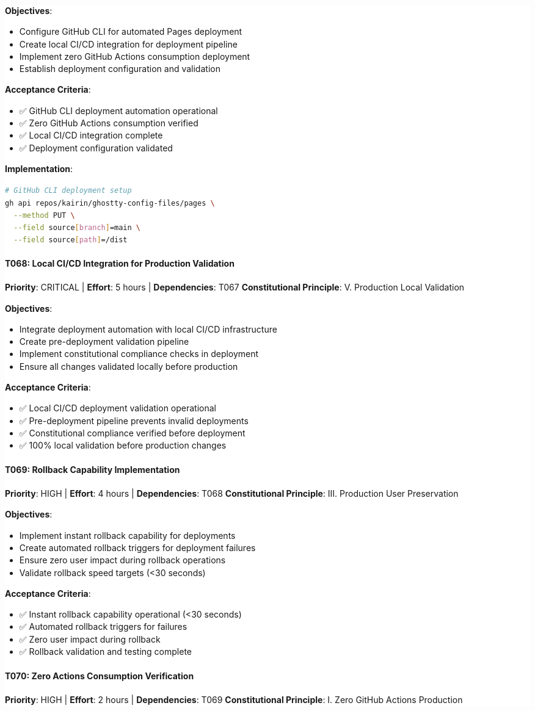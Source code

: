 **Objectives**:
- Configure GitHub CLI for automated Pages deployment
- Create local CI/CD integration for deployment pipeline
- Implement zero GitHub Actions consumption deployment
- Establish deployment configuration and validation

**Acceptance Criteria**:
- ✅ GitHub CLI deployment automation operational
- ✅ Zero GitHub Actions consumption verified
- ✅ Local CI/CD integration complete
- ✅ Deployment configuration validated

**Implementation**:
```bash
# GitHub CLI deployment setup
gh api repos/kairin/ghostty-config-files/pages \
  --method PUT \
  --field source[branch]=main \
  --field source[path]=/dist
```

#### T068: Local CI/CD Integration for Production Validation
**Priority**: CRITICAL | **Effort**: 5 hours | **Dependencies**: T067
**Constitutional Principle**: V. Production Local Validation

**Objectives**:
- Integrate deployment automation with local CI/CD infrastructure
- Create pre-deployment validation pipeline
- Implement constitutional compliance checks in deployment
- Ensure all changes validated locally before production

**Acceptance Criteria**:
- ✅ Local CI/CD deployment validation operational
- ✅ Pre-deployment pipeline prevents invalid deployments
- ✅ Constitutional compliance verified before deployment
- ✅ 100% local validation before production changes

#### T069: Rollback Capability Implementation
**Priority**: HIGH | **Effort**: 4 hours | **Dependencies**: T068
**Constitutional Principle**: III. Production User Preservation

**Objectives**:
- Implement instant rollback capability for deployments
- Create automated rollback triggers for deployment failures
- Ensure zero user impact during rollback operations
- Validate rollback speed targets (<30 seconds)

**Acceptance Criteria**:
- ✅ Instant rollback capability operational (<30 seconds)
- ✅ Automated rollback triggers for failures
- ✅ Zero user impact during rollback
- ✅ Rollback validation and testing complete

#### T070: Zero Actions Consumption Verification
**Priority**: HIGH | **Effort**: 2 hours | **Dependencies**: T069
**Constitutional Principle**: I. Zero GitHub Actions Production
